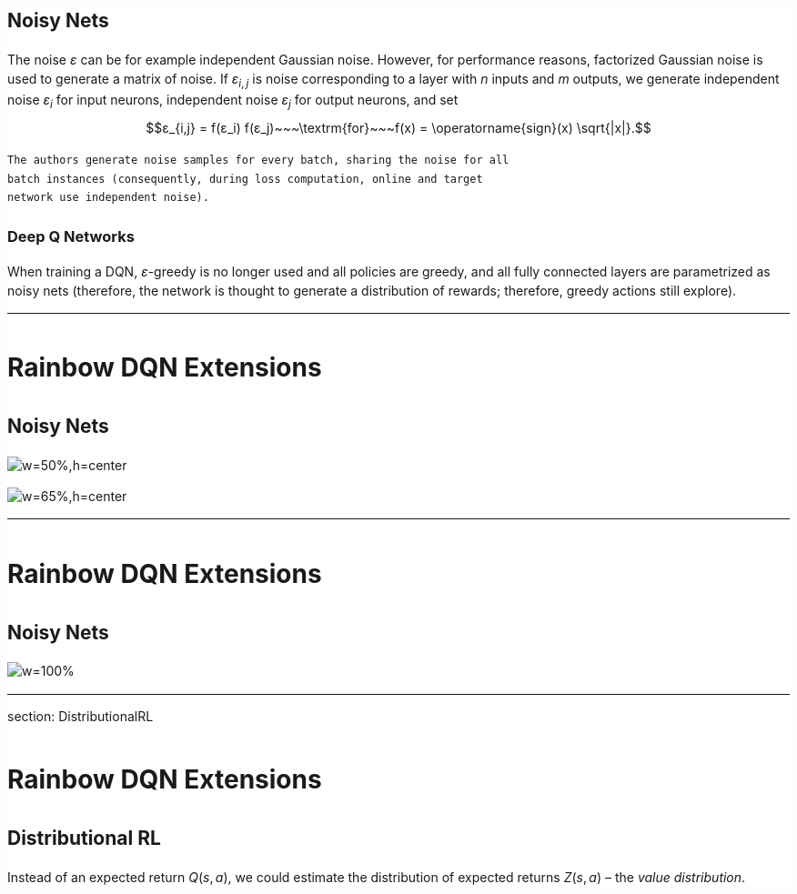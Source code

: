 ## Noisy Nets

The noise $ε$ can be for example independent Gaussian noise. However, for
performance reasons, factorized Gaussian noise is used to generate a matrix of
noise. If $ε_{i, j}$ is noise corresponding to a layer with $n$ inputs and $m$
outputs, we generate independent noise $ε_i$ for input neurons, independent
noise $ε_j$ for output neurons, and set
$$ε_{i,j} = f(ε_i) f(ε_j)~~~\textrm{for}~~~f(x) = \operatorname{sign}(x) \sqrt{|x|}.$$
~~~
The authors generate noise samples for every batch, sharing the noise for all
batch instances (consequently, during loss computation, online and target
network use independent noise).

~~~
### Deep Q Networks
When training a DQN, $ε$-greedy is no longer used and all policies are greedy,
and all fully connected layers are parametrized as noisy nets (therefore, the
network is thought to generate a distribution of rewards; therefore, greedy
actions still explore).

---
# Rainbow DQN Extensions

## Noisy Nets

![w=50%,h=center](dqn_noisynets_results.svgz)

![w=65%,h=center](dqn_noisynets_curves.svgz)

---
# Rainbow DQN Extensions

## Noisy Nets

![w=100%](dqn_noisynets_noise_study.svgz)

---
section: DistributionalRL
# Rainbow DQN Extensions

## Distributional RL

Instead of an expected return $Q(s, a)$, we could estimate the distribution of
expected returns $Z(s, a)$ – the _value distribution_.
